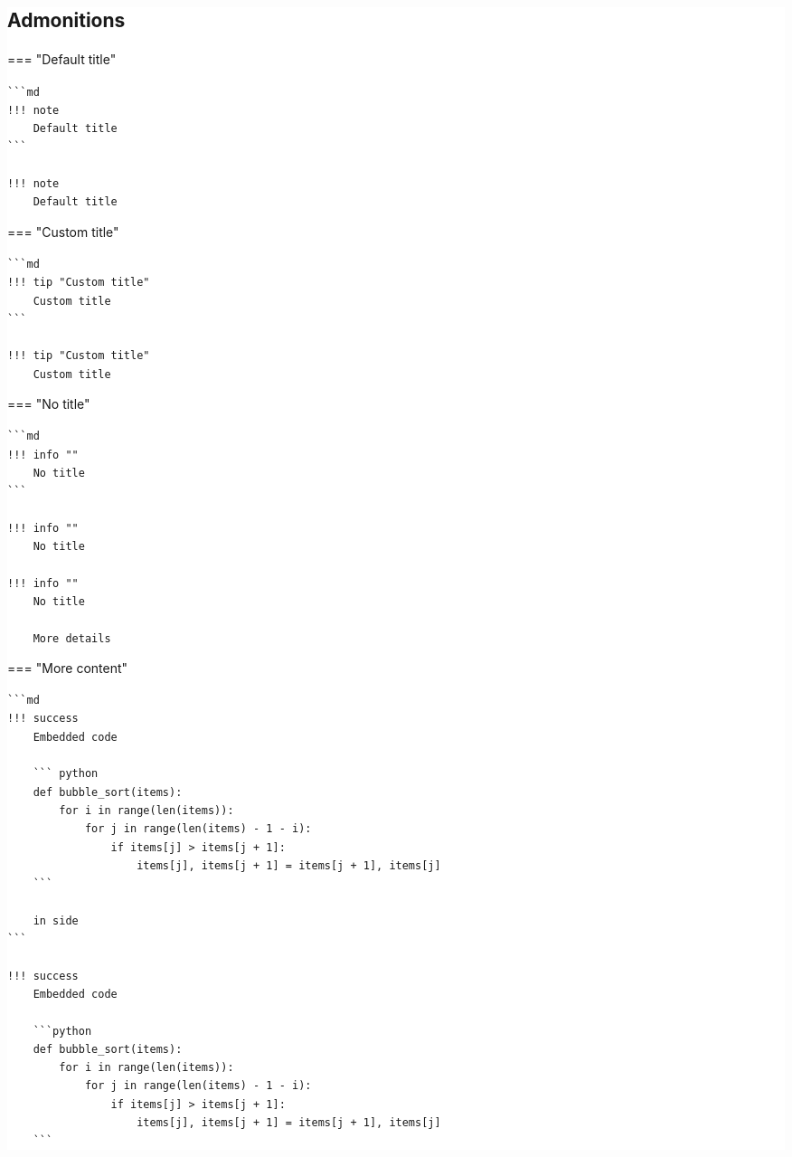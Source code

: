 ## Admonitions

=== "Default title"

    ```md
    !!! note
        Default title
    ```

    !!! note
        Default title

=== "Custom title"

    ```md
    !!! tip "Custom title"
        Custom title
    ```

    !!! tip "Custom title"
        Custom title

=== "No title"

    ```md
    !!! info ""
        No title
    ```

    !!! info ""
        No title
    
    !!! info ""
        No title

        More details

=== "More content"

    ```md
    !!! success
        Embedded code

        ``` python
        def bubble_sort(items):
            for i in range(len(items)):
                for j in range(len(items) - 1 - i):
                    if items[j] > items[j + 1]:
                        items[j], items[j + 1] = items[j + 1], items[j]
        ```

        in side
    ```

    !!! success
        Embedded code

        ```python
        def bubble_sort(items):
            for i in range(len(items)):
                for j in range(len(items) - 1 - i):
                    if items[j] > items[j + 1]:
                        items[j], items[j + 1] = items[j + 1], items[j]
        ```


[^1]: This is the first footnote.
[^bignote]: Here's one with multiple paragraphs and code.
[^1]: This is the first footnote.
[^bignote]: Here's one with multiple paragraphs and code.\